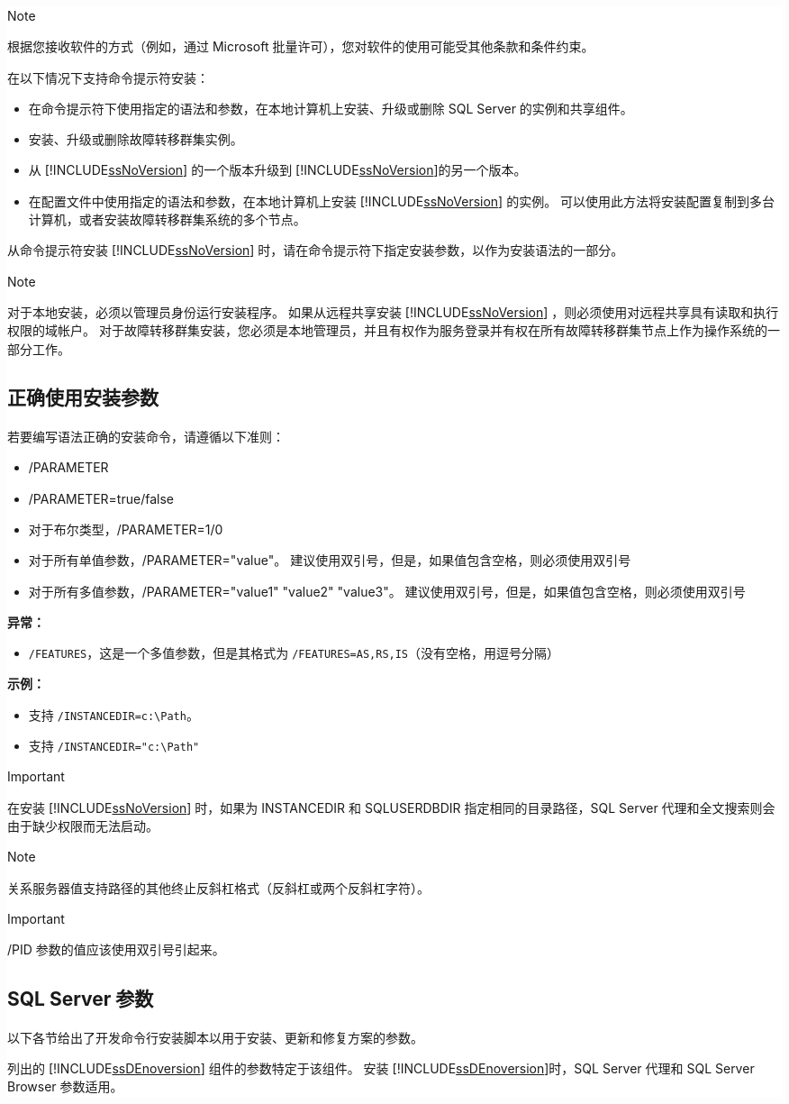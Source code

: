 > [!NOTE] 
> 根据您接收软件的方式（例如，通过 Microsoft 批量许可），您对软件的使用可能受其他条款和条件约束。  
  
 在以下情况下支持命令提示符安装：  
  
-   在命令提示符下使用指定的语法和参数，在本地计算机上安装、升级或删除 SQL Server 的实例和共享组件。  
  
-   安装、升级或删除故障转移群集实例。  
  
-   从 [!INCLUDE[ssNoVersion](../../includes/ssnoversion-md.md)] 的一个版本升级到 [!INCLUDE[ssNoVersion](../../includes/ssnoversion-md.md)]的另一个版本。  
  
-   在配置文件中使用指定的语法和参数，在本地计算机上安装 [!INCLUDE[ssNoVersion](../../includes/ssnoversion-md.md)] 的实例。 可以使用此方法将安装配置复制到多台计算机，或者安装故障转移群集系统的多个节点。  
  
 从命令提示符安装 [!INCLUDE[ssNoVersion](../../includes/ssnoversion-md.md)] 时，请在命令提示符下指定安装参数，以作为安装语法的一部分。  
  
> [!NOTE]
> 对于本地安装，必须以管理员身份运行安装程序。 如果从远程共享安装 [!INCLUDE[ssNoVersion](../../includes/ssnoversion-md.md)] ，则必须使用对远程共享具有读取和执行权限的域帐户。 对于故障转移群集安装，您必须是本地管理员，并且有权作为服务登录并有权在所有故障转移群集节点上作为操作系统的一部分工作。  
  
##  <a name="ProperUse"></a>正确使用安装参数  
若要编写语法正确的安装命令，请遵循以下准则：  
  
-   /PARAMETER  
  
-   /PARAMETER=true/false  
  
-   对于布尔类型，/PARAMETER=1/0  
  
-   对于所有单值参数，/PARAMETER="value"。 建议使用双引号，但是，如果值包含空格，则必须使用双引号  
  
-   对于所有多值参数，/PARAMETER="value1" "value2" "value3"。 建议使用双引号，但是，如果值包含空格，则必须使用双引号  
  
**异常：**  
  
-   `/FEATURES`，这是一个多值参数，但是其格式为 `/FEATURES=AS,RS,IS`（没有空格，用逗号分隔）  
  
**示例：**  
  
-   支持 `/INSTANCEDIR=c:\Path`。  
  
-   支持 `/INSTANCEDIR="c:\Path"`  
  
> [!IMPORTANT]  
> 在安装 [!INCLUDE[ssNoVersion](../../includes/ssnoversion-md.md)] 时，如果为 INSTANCEDIR 和 SQLUSERDBDIR 指定相同的目录路径，SQL Server 代理和全文搜索则会由于缺少权限而无法启动。  
  
> [!NOTE]  
> 关系服务器值支持路径的其他终止反斜杠格式（反斜杠或两个反斜杠字符）。  

> [!IMPORTANT]  
> /PID 参数的值应该使用双引号引起来。  
  
## <a name="sql-server-parameters"></a>SQL Server 参数  
 以下各节给出了开发命令行安装脚本以用于安装、更新和修复方案的参数。  
  
 列出的 [!INCLUDE[ssDEnoversion](../../includes/ssdenoversion-md.md)] 组件的参数特定于该组件。 安装 [!INCLUDE[ssDEnoversion](../../includes/ssdenoversion-md.md)]时，SQL Server 代理和 SQL Server Browser 参数适用。  
  